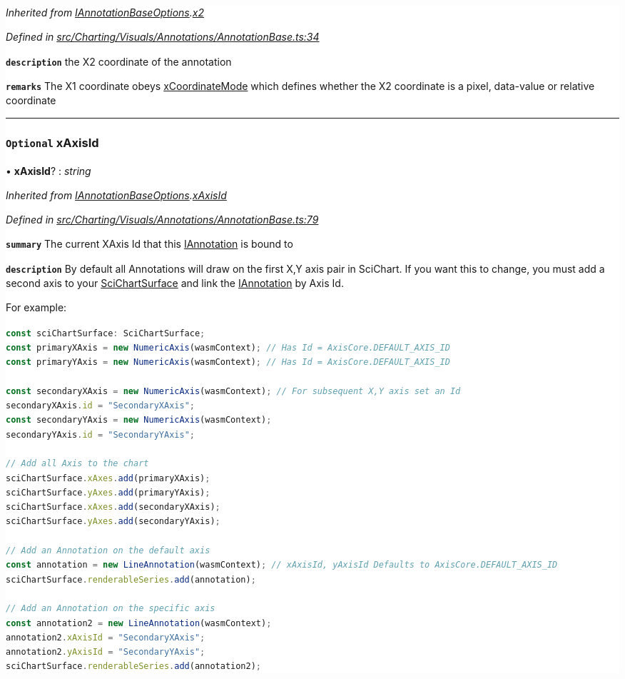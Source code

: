 *Inherited from [IAnnotationBaseOptions](iannotationbaseoptions.md).[x2](iannotationbaseoptions.md#optional-x2)*

*Defined in [src/Charting/Visuals/Annotations/AnnotationBase.ts:34](https://github.com/ABTSoftware/SciChart.Dev/blob/272ab7fc7f/Web/src/SciChart/src/Charting/Visuals/Annotations/AnnotationBase.ts#L34)*

**`description`** the X2 coordinate of the annotation

**`remarks`** The X1 coordinate obeys [xCoordinateMode](isvgannotationoptions.md#optional-xcoordinatemode) which defines whether the X2 coordinate is a pixel, data-value or relative coordinate

___

### `Optional` xAxisId

• **xAxisId**? : *string*

*Inherited from [IAnnotationBaseOptions](iannotationbaseoptions.md).[xAxisId](iannotationbaseoptions.md#optional-xaxisid)*

*Defined in [src/Charting/Visuals/Annotations/AnnotationBase.ts:79](https://github.com/ABTSoftware/SciChart.Dev/blob/272ab7fc7f/Web/src/SciChart/src/Charting/Visuals/Annotations/AnnotationBase.ts#L79)*

**`summary`** The current XAxis Id that this [IAnnotation](iannotation.md) is bound to

**`description`** By default all Annotations will draw on the first X,Y axis pair in SciChart.
If you want this to change, you must add a second axis to your [SciChartSurface](../classes/scichartsurface.md) and link the [IAnnotation](iannotation.md) by Axis Id.

For example:
```ts
const sciChartSurface: SciChartSurface;
const primaryXAxis = new NumericAxis(wasmContext); // Has Id = AxisCore.DEFAULT_AXIS_ID
const primaryYAxis = new NumericAxis(wasmContext); // Has Id = AxisCore.DEFAULT_AXIS_ID

const secondaryXAxis = new NumericAxis(wasmContext); // For subsequent X,Y axis set an Id
secondaryXAxis.id = "SecondaryXAxis";
const secondaryYAxis = new NumericAxis(wasmContext);
secondaryYAxis.id = "SecondaryYAxis";

// Add all Axis to the chart
sciChartSurface.xAxes.add(primaryXAxis);
sciChartSurface.yAxes.add(primaryYAxis);
sciChartSurface.xAxes.add(secondaryXAxis);
sciChartSurface.yAxes.add(secondaryYAxis);

// Add an Annotation on the default axis
const annotation = new LineAnnotation(wasmContext); // xAxisId, yAxisId Defaults to AxisCore.DEFAULT_AXIS_ID
sciChartSurface.renderableSeries.add(annotation);

// Add an Annotation on the specific axis
const annotation2 = new LineAnnotation(wasmContext);
annotation2.xAxisId = "SecondaryXAxis";
annotation2.yAxisId = "SecondaryYAxis";
sciChartSurface.renderableSeries.add(annotation2);
```
